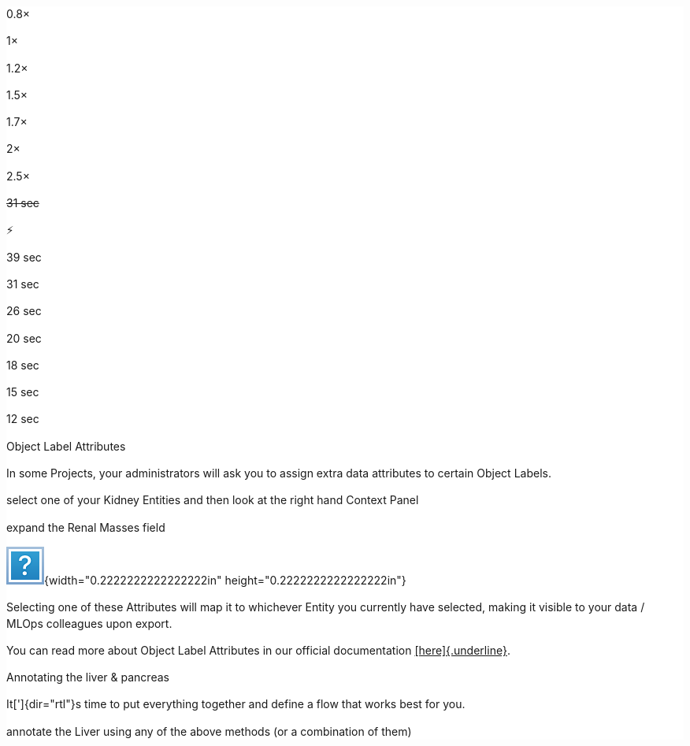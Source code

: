 0.8×

1×

1.2×

1.5×

1.7×

2×

2.5×

~~31 sec~~

⚡️

39 sec

31 sec

26 sec

20 sec

18 sec

15 sec

12 sec

Object Label Attributes

In some Projects, your administrators will ask you to assign extra data
attributes to certain Object Labels.

select one of your Kidney Entities and then look at the right hand
Context Panel

expand the Renal Masses field

![Attachment.png](extractions/12/images/media/image1.png){width="0.2222222222222222in"
height="0.2222222222222222in"}

Selecting one of these Attributes will map it to whichever Entity you
currently have selected, making it visible to your data / MLOps
colleagues upon export.

You can read more about Object Label Attributes in our official
documentation
[[here]{.underline}](https://docs.redbrickai.com/projects/taxonomies#object-label-attributes).

Annotating the liver & pancreas

It[']{dir="rtl"}s time to put everything together and define a flow that
works best for you.

annotate the Liver using any of the above methods (or a combination of
them)
